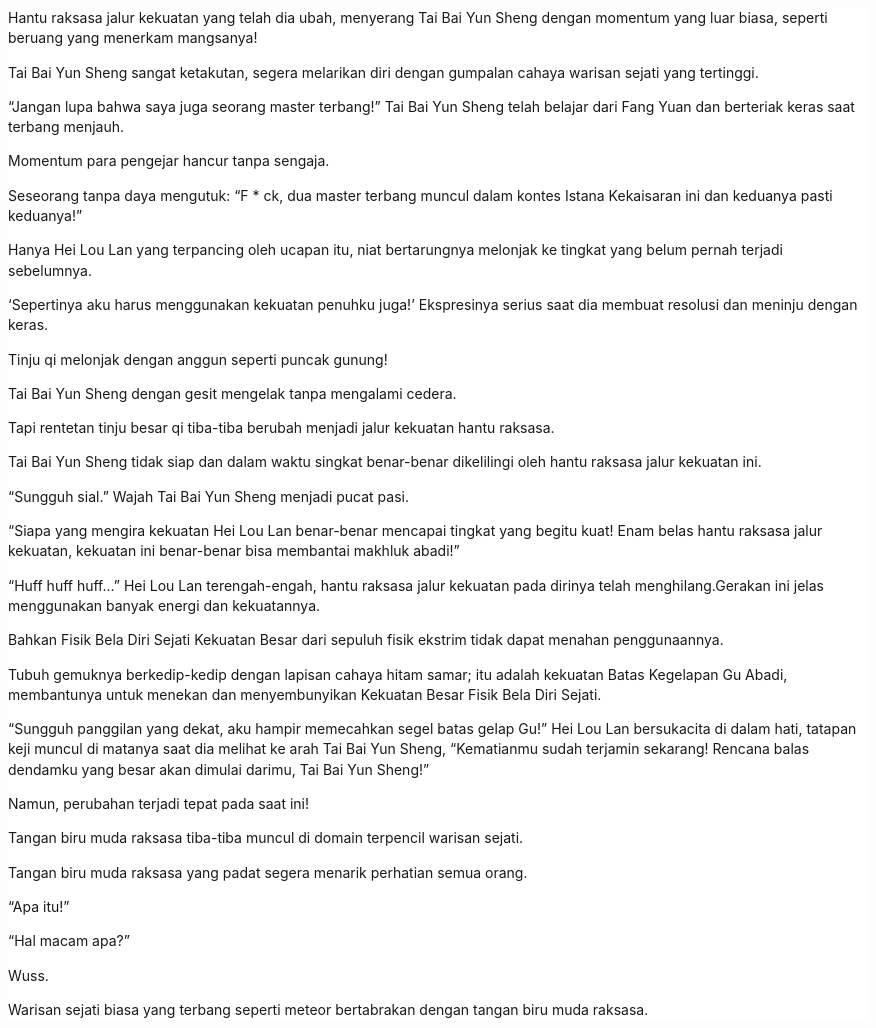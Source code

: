 Hantu raksasa jalur kekuatan yang telah dia ubah, menyerang Tai Bai Yun Sheng dengan momentum yang luar biasa, seperti beruang yang menerkam mangsanya!

Tai Bai Yun Sheng sangat ketakutan, segera melarikan diri dengan gumpalan cahaya warisan sejati yang tertinggi.

“Jangan lupa bahwa saya juga seorang master terbang!” Tai Bai Yun Sheng telah belajar dari Fang Yuan dan berteriak keras saat terbang menjauh.

Momentum para pengejar hancur tanpa sengaja.

Seseorang tanpa daya mengutuk: “F * ck, dua master terbang muncul dalam kontes Istana Kekaisaran ini dan keduanya pasti keduanya!”

Hanya Hei Lou Lan yang terpancing oleh ucapan itu, niat bertarungnya melonjak ke tingkat yang belum pernah terjadi sebelumnya.

‘Sepertinya aku harus menggunakan kekuatan penuhku juga!’ Ekspresinya serius saat dia membuat resolusi dan meninju dengan keras.

Tinju qi melonjak dengan anggun seperti puncak gunung!

Tai Bai Yun Sheng dengan gesit mengelak tanpa mengalami cedera.

Tapi rentetan tinju besar qi tiba-tiba berubah menjadi jalur kekuatan hantu raksasa.

Tai Bai Yun Sheng tidak siap dan dalam waktu singkat benar-benar dikelilingi oleh hantu raksasa jalur kekuatan ini.

“Sungguh sial.” Wajah Tai Bai Yun Sheng menjadi pucat pasi.

“Siapa yang mengira kekuatan Hei Lou Lan benar-benar mencapai tingkat yang begitu kuat! Enam belas hantu raksasa jalur kekuatan, kekuatan ini benar-benar bisa membantai makhluk abadi!”

“Huff huff huff…” Hei Lou Lan terengah-engah, hantu raksasa jalur kekuatan pada dirinya telah menghilang.Gerakan ini jelas menggunakan banyak energi dan kekuatannya.

Bahkan Fisik Bela Diri Sejati Kekuatan Besar dari sepuluh fisik ekstrim tidak dapat menahan penggunaannya.

Tubuh gemuknya berkedip-kedip dengan lapisan cahaya hitam samar; itu adalah kekuatan Batas Kegelapan Gu Abadi, membantunya untuk menekan dan menyembunyikan Kekuatan Besar Fisik Bela Diri Sejati.

“Sungguh panggilan yang dekat, aku hampir memecahkan segel batas gelap Gu!” Hei Lou Lan bersukacita di dalam hati, tatapan keji muncul di matanya saat dia melihat ke arah Tai Bai Yun Sheng, “Kematianmu sudah terjamin sekarang! Rencana balas dendamku yang besar akan dimulai darimu, Tai Bai Yun Sheng!”

Namun, perubahan terjadi tepat pada saat ini!

Tangan biru muda raksasa tiba-tiba muncul di domain terpencil warisan sejati.

Tangan biru muda raksasa yang padat segera menarik perhatian semua orang.

“Apa itu!”

“Hal macam apa?”

Wuss.

Warisan sejati biasa yang terbang seperti meteor bertabrakan dengan tangan biru muda raksasa.
